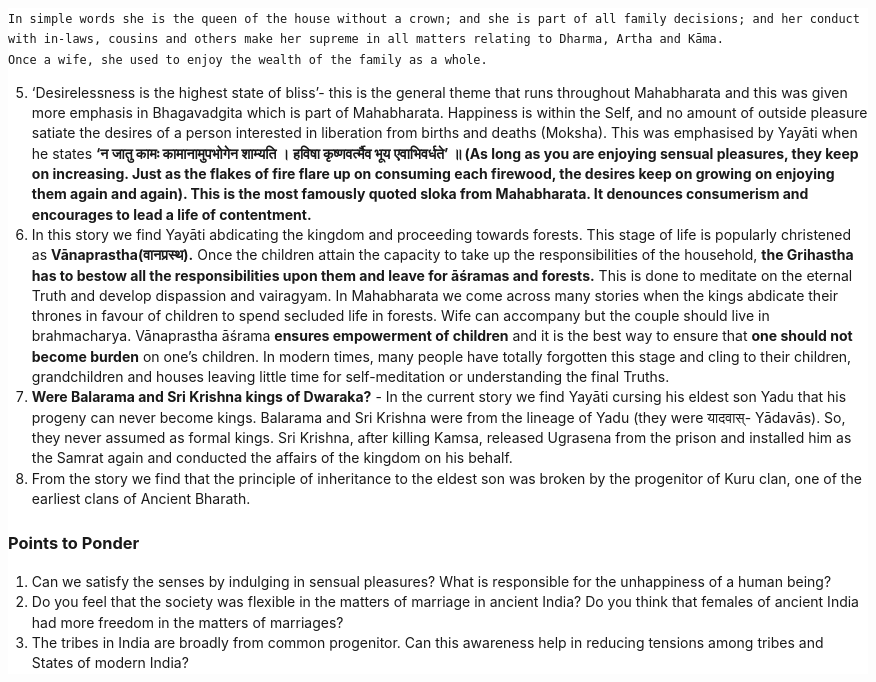 	In simple words she is the queen of the house without a crown; and she is part of all family decisions; and her conduct with in-laws, cousins and others make her supreme in all matters relating to Dharma, Artha and Kāma.
	Once a wife, she used to enjoy the wealth of the family as a whole.
5. ‘Desirelessness is the highest state of bliss’- this is the general theme that runs throughout Mahabharata and this was given more emphasis in Bhagavadgita which is part of Mahabharata. Happiness is within the Self, and no amount of outside pleasure satiate the desires of a person interested in liberation from births and deaths (Moksha). This was emphasised by Yayāti when he states
	**‘न जातु कामः कामानामुपभोगेन शाम्यति ।**
	**हविषा कृष्णवर्त्मैव भूय एवाभिवर्धते’ ॥ (As long as you are enjoying sensual pleasures, they keep on increasing. Just as the flakes of fire flare up on consuming each firewood, the desires keep on growing on enjoying them again and again). This is the most famously quoted sloka from Mahabharata. It denounces consumerism and encourages to lead a life of contentment.**
6. In this story we find Yayāti abdicating the kingdom and proceeding towards forests. This stage of life is popularly christened as **Vānaprastha(वानप्रस्थ).**
	Once the children attain the capacity to take up the responsibilities of the household, **the Grihastha has to bestow all the responsibilities upon them and leave for āśramas and forests.** This is done to meditate on the eternal Truth and develop dispassion and vairagyam. In Mahabharata we come across many stories when the kings abdicate their thrones in favour of children to spend secluded life in forests. Wife can accompany but the couple should live in brahmacharya.
	Vānaprastha āśrama **ensures empowerment of children** and it is the best way to ensure that **one should not become burden** on one’s children.
	In modern times, many people have totally forgotten this stage and cling to their children, grandchildren and houses leaving little time for self-meditation or understanding the final Truths.
7. **Were Balarama and Sri Krishna kings of Dwaraka?** - In the current story we find Yayāti cursing his eldest son Yadu that his progeny can never become kings. Balarama and Sri Krishna were from the lineage of Yadu (they were यादवास्- Yādavās). So, they never assumed as formal kings. Sri Krishna, after killing Kamsa, released Ugrasena from the prison and installed him as the Samrat again and conducted the affairs of the kingdom on his behalf.
8. From the story we find that the principle of inheritance to the eldest son was broken by the progenitor of Kuru clan, one of the earliest clans of Ancient Bharath.

### Points to Ponder
1. Can we satisfy the senses by indulging in sensual pleasures? What is responsible for the unhappiness of a human being?
2. Do you feel that the society was flexible in the matters of marriage in ancient India? Do you think that females of ancient India had more freedom in the matters of marriages?
3. The tribes in India are broadly from common progenitor. Can this awareness help in reducing tensions among tribes and States of modern India? 

[^1]:This story is taken from Adi Parva of Mahabharata written by sage Vedavyasa
[^2]:ṛtukāle tu samprāpte devayānī varāṅganā |  
lebhe garbhaṃ prathamataḥ kumārañca vyajāyata ||
[^3]:adharmāt pāhi māṃ rājan dharmañca pratipādaya |  
tvattopatyavatī loke careyaṃ dharmamuttamam ||
[^4]:na jātu kāmaḥ kāmānāmupabhogena śāmyati |  
haviṣā kṛṣṇavartmaiva bhūya evābhivardhate ||
[^5]:yat pṛthivyāṃ vrīhi yavaṃ hiraṇyaṃ paśavaḥ striyaḥ |  
ekasyāpi na paryāptaṃ tasmāttṛṣṇām parityajet ||